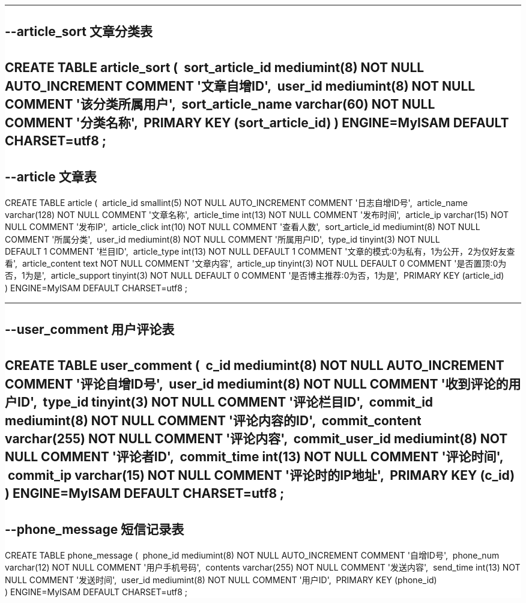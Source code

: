 
---------------------------
--article_sort 文章分类表
---------------------------
CREATE TABLE article_sort (
 sort_article_id mediumint(8) NOT NULL AUTO_INCREMENT COMMENT '文章自增ID',
 user_id mediumint(8) NOT NULL COMMENT '该分类所属用户',
 sort_article_name varchar(60) NOT NULL COMMENT '分类名称',
 PRIMARY KEY (sort_article_id)
) ENGINE=MyISAM DEFAULT CHARSET=utf8 ;
 
----------------------------
--article 文章表
----------------------------
CREATE TABLE article (
 article_id smallint(5) NOT NULL AUTO_INCREMENT COMMENT '日志自增ID号',
 article_name varchar(128) NOT NULL COMMENT '文章名称',
 article_time int(13) NOT NULL COMMENT '发布时间',
 article_ip varchar(15) NOT NULL COMMENT '发布IP',
 article_click int(10) NOT NULL COMMENT '查看人数',
 sort_article_id mediumint(8) NOT NULL COMMENT '所属分类',
 user_id mediumint(8) NOT NULL COMMENT '所属用户ID',
 type_id tinyint(3) NOT NULL DEFAULT 1 COMMENT '栏目ID',
 article_type int(13) NOT NULL DEFAULT 1 COMMENT '文章的模式:0为私有，1为公开，2为仅好友查看',
 article_content text NOT NULL COMMENT '文章内容',
 article_up tinyint(3) NOT NULL DEFAULT 0 COMMENT '是否置顶:0为否，1为是',
 article_support tinyint(3) NOT NULL DEFAULT 0 COMMENT '是否博主推荐:0为否，1为是',
 PRIMARY KEY (article_id)
) ENGINE=MyISAM DEFAULT CHARSET=utf8 ;
 

----------------------------
--user_comment 用户评论表
----------------------------
CREATE TABLE user_comment (
 c_id mediumint(8) NOT NULL AUTO_INCREMENT COMMENT '评论自增ID号',
 user_id mediumint(8) NOT NULL COMMENT '收到评论的用户ID',
 type_id tinyint(3) NOT NULL COMMENT '评论栏目ID',
 commit_id mediumint(8) NOT NULL COMMENT '评论内容的ID',
 commit_content varchar(255) NOT NULL COMMENT '评论内容',
 commit_user_id mediumint(8) NOT NULL COMMENT '评论者ID',
 commit_time int(13) NOT NULL COMMENT '评论时间',
 commit_ip varchar(15) NOT NULL COMMENT '评论时的IP地址',
 PRIMARY KEY (c_id)
) ENGINE=MyISAM DEFAULT CHARSET=utf8 ;
 
------------------------------
--phone_message 短信记录表
------------------------------
CREATE TABLE phone_message (
 phone_id mediumint(8) NOT NULL AUTO_INCREMENT COMMENT '自增ID号',
 phone_num varchar(12) NOT NULL COMMENT '用户手机号码',
 contents varchar(255) NOT NULL COMMENT '发送内容',
 send_time int(13) NOT NULL COMMENT '发送时间',
 user_id mediumint(8) NOT NULL COMMENT '用户ID',
 PRIMARY KEY (phone_id)
) ENGINE=MyISAM DEFAULT CHARSET=utf8 ;
